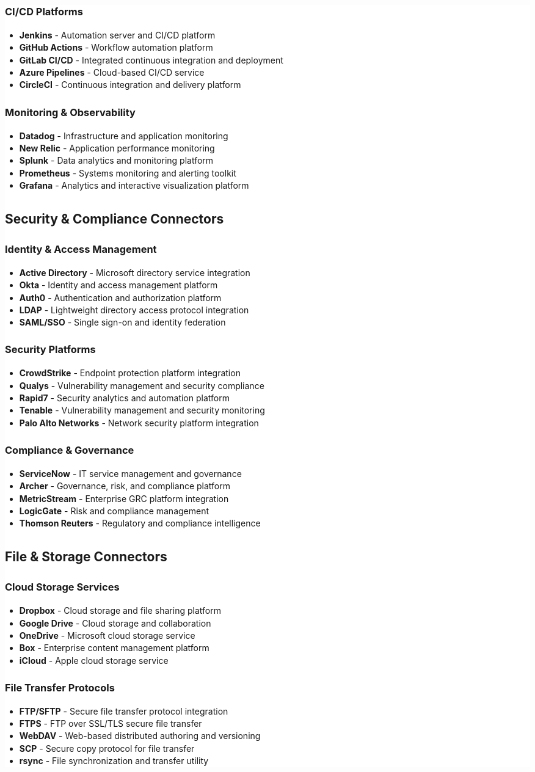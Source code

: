 ### CI/CD Platforms
- **Jenkins** - Automation server and CI/CD platform
- **GitHub Actions** - Workflow automation platform
- **GitLab CI/CD** - Integrated continuous integration and deployment
- **Azure Pipelines** - Cloud-based CI/CD service
- **CircleCI** - Continuous integration and delivery platform

### Monitoring & Observability
- **Datadog** - Infrastructure and application monitoring
- **New Relic** - Application performance monitoring
- **Splunk** - Data analytics and monitoring platform
- **Prometheus** - Systems monitoring and alerting toolkit
- **Grafana** - Analytics and interactive visualization platform

## Security & Compliance Connectors

### Identity & Access Management
- **Active Directory** - Microsoft directory service integration
- **Okta** - Identity and access management platform
- **Auth0** - Authentication and authorization platform
- **LDAP** - Lightweight directory access protocol integration
- **SAML/SSO** - Single sign-on and identity federation

### Security Platforms
- **CrowdStrike** - Endpoint protection platform integration
- **Qualys** - Vulnerability management and security compliance
- **Rapid7** - Security analytics and automation platform
- **Tenable** - Vulnerability management and security monitoring
- **Palo Alto Networks** - Network security platform integration

### Compliance & Governance
- **ServiceNow** - IT service management and governance
- **Archer** - Governance, risk, and compliance platform
- **MetricStream** - Enterprise GRC platform integration
- **LogicGate** - Risk and compliance management
- **Thomson Reuters** - Regulatory and compliance intelligence

## File & Storage Connectors

### Cloud Storage Services
- **Dropbox** - Cloud storage and file sharing platform
- **Google Drive** - Cloud storage and collaboration
- **OneDrive** - Microsoft cloud storage service
- **Box** - Enterprise content management platform
- **iCloud** - Apple cloud storage service

### File Transfer Protocols
- **FTP/SFTP** - Secure file transfer protocol integration
- **FTPS** - FTP over SSL/TLS secure file transfer
- **WebDAV** - Web-based distributed authoring and versioning
- **SCP** - Secure copy protocol for file transfer
- **rsync** - File synchronization and transfer utility
